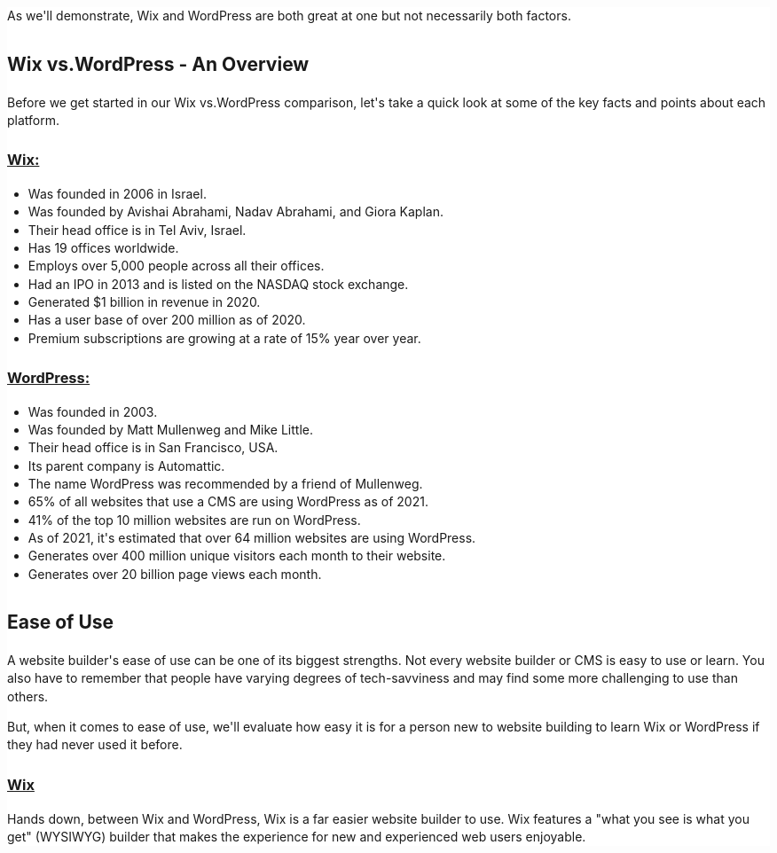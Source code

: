 As we'll demonstrate, Wix and WordPress are both great at one but not necessarily both factors.

## Wix vs.WordPress - An Overview

Before we get started in our Wix vs.WordPress comparison, let's take a quick look at some of the key facts and points about each platform.

### [Wix:](https://serp.ly/wix/)

- Was founded in 2006 in Israel.
- Was founded by Avishai Abrahami, Nadav Abrahami, and Giora Kaplan.
- Their head office is in Tel Aviv, Israel.
- Has 19 offices worldwide.
- Employs over 5,000 people across all their offices.
- Had an IPO in 2013 and is listed on the NASDAQ stock exchange.
- Generated $1 billion in revenue in 2020.
- Has a user base of over 200 million as of 2020.
- Premium subscriptions are growing at a rate of 15% year over year.

### **[WordPress:](https://serp.ly/wordpress/)**

- Was founded in 2003.
- Was founded by Matt Mullenweg and Mike Little.
- Their head office is in San Francisco, USA.
- Its parent company is Automattic.
- The name WordPress was recommended by a friend of Mullenweg.
- 65% of all websites that use a CMS are using WordPress as of 2021.
- 41% of the top 10 million websites are run on WordPress.
- As of 2021, it's estimated that over 64 million websites are using WordPress.
- Generates over 400 million unique visitors each month to their website.
- Generates over 20 billion page views each month.

## Ease of Use

A website builder's ease of use can be one of its biggest strengths. Not every website builder or CMS is easy to use or learn. You also have to remember that people have varying degrees of tech-savviness and may find some more challenging to use than others.

But, when it comes to ease of use, we'll evaluate how easy it is for a person new to website building to learn Wix or WordPress if they had never used it before.

### [Wix](https://serp.ly/wix/)

Hands down, between Wix and WordPress, Wix is a far easier website builder to use. Wix features a "what you see is what you get" (WYSIWYG) builder that makes the experience for new and experienced web users enjoyable.
